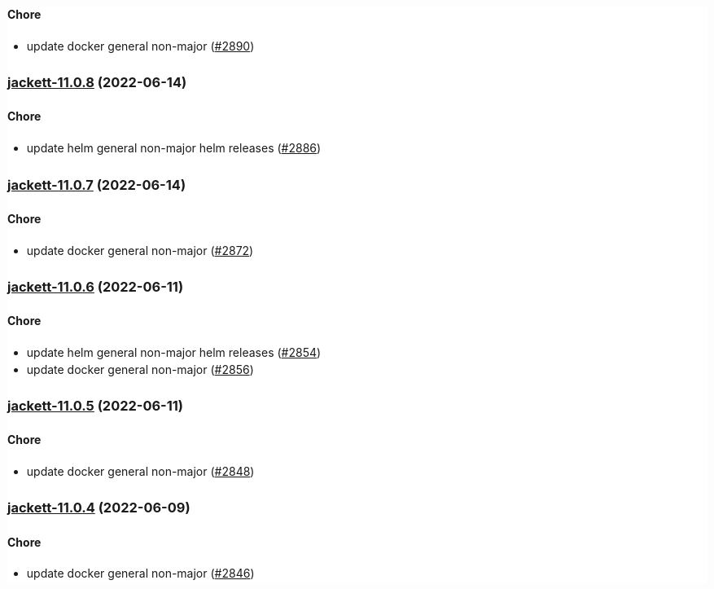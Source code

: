#### Chore

* update docker general non-major ([#2890](https://github.com/truecharts/apps/issues/2890))



<a name="jackett-11.0.8"></a>
### [jackett-11.0.8](https://github.com/truecharts/apps/compare/jackett-11.0.7...jackett-11.0.8) (2022-06-14)

#### Chore

* update helm general non-major helm releases ([#2886](https://github.com/truecharts/apps/issues/2886))



<a name="jackett-11.0.7"></a>
### [jackett-11.0.7](https://github.com/truecharts/apps/compare/jackett-11.0.6...jackett-11.0.7) (2022-06-14)

#### Chore

* update docker general non-major ([#2872](https://github.com/truecharts/apps/issues/2872))



<a name="jackett-11.0.6"></a>
### [jackett-11.0.6](https://github.com/truecharts/apps/compare/jackett-11.0.5...jackett-11.0.6) (2022-06-11)

#### Chore

* update helm general non-major helm releases ([#2854](https://github.com/truecharts/apps/issues/2854))
* update docker general non-major ([#2856](https://github.com/truecharts/apps/issues/2856))



<a name="jackett-11.0.5"></a>
### [jackett-11.0.5](https://github.com/truecharts/apps/compare/jackett-11.0.4...jackett-11.0.5) (2022-06-11)

#### Chore

* update docker general non-major ([#2848](https://github.com/truecharts/apps/issues/2848))



<a name="jackett-11.0.4"></a>
### [jackett-11.0.4](https://github.com/truecharts/apps/compare/jackett-11.0.3...jackett-11.0.4) (2022-06-09)

#### Chore

* update docker general non-major ([#2846](https://github.com/truecharts/apps/issues/2846))
